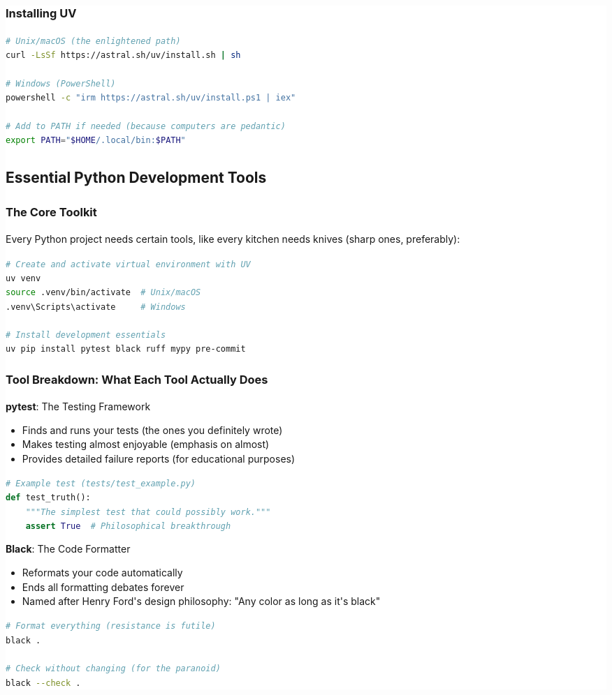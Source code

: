 ### Installing UV

```bash
# Unix/macOS (the enlightened path)
curl -LsSf https://astral.sh/uv/install.sh | sh

# Windows (PowerShell)
powershell -c "irm https://astral.sh/uv/install.ps1 | iex"

# Add to PATH if needed (because computers are pedantic)
export PATH="$HOME/.local/bin:$PATH"
```

## Essential Python Development Tools

### The Core Toolkit

Every Python project needs certain tools, like every kitchen needs knives (sharp ones, preferably):

```bash
# Create and activate virtual environment with UV
uv venv
source .venv/bin/activate  # Unix/macOS
.venv\Scripts\activate     # Windows

# Install development essentials
uv pip install pytest black ruff mypy pre-commit
```

### Tool Breakdown: What Each Tool Actually Does

**pytest**: The Testing Framework
- Finds and runs your tests (the ones you definitely wrote)
- Makes testing almost enjoyable (emphasis on almost)
- Provides detailed failure reports (for educational purposes)

```python
# Example test (tests/test_example.py)
def test_truth():
    """The simplest test that could possibly work."""
    assert True  # Philosophical breakthrough
```

**Black**: The Code Formatter
- Reformats your code automatically
- Ends all formatting debates forever
- Named after Henry Ford's design philosophy: "Any color as long as it's black"

```bash
# Format everything (resistance is futile)
black .

# Check without changing (for the paranoid)
black --check .
```

